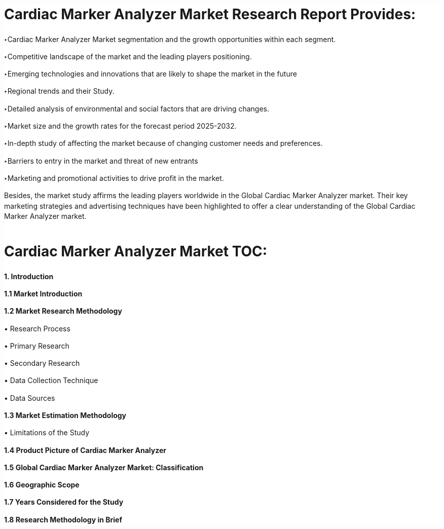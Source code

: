 # <strong>Cardiac Marker Analyzer Market Research Report Provides:</strong>

<strong>‣</strong>Cardiac Marker Analyzer Market segmentation and the growth opportunities within each segment.

<strong>‣</strong>Competitive landscape of the market and the leading players positioning.

<strong>‣</strong>Emerging technologies and innovations that are likely to shape the market in the future

<strong>‣</strong>Regional trends and their Study.

<strong>‣</strong>Detailed analysis of environmental and social factors that are driving changes.

<strong>‣</strong>Market size and the growth rates for the forecast period 2025-2032.

<strong>‣</strong>In-depth study of affecting the market because of changing customer needs and preferences.

<strong>‣</strong>Barriers to entry in the market and threat of new entrants

<strong>‣</strong>Marketing and promotional activities to drive profit in the market.

Besides, the market study affirms the leading players worldwide in the Global Cardiac Marker Analyzer market. Their key marketing strategies and advertising techniques have been highlighted to offer a clear understanding of the Global Cardiac Marker Analyzer market.

# <strong>Cardiac Marker Analyzer Market TOC:</strong>

<strong>1. Introduction</strong>

<strong>1.1 Market Introduction</strong>

<strong>1.2 Market Research Methodology</strong>

• Research Process

• Primary Research

• Secondary Research

• Data Collection Technique

• Data Sources

<strong>1.3 Market Estimation Methodology</strong>

• Limitations of the Study

<strong>1.4 Product Picture of Cardiac Marker Analyzer</strong>

<strong>1.5 Global Cardiac Marker Analyzer Market: Classification</strong>

<strong>1.6 Geographic Scope</strong>

<strong>1.7 Years Considered for the Study</strong>

<strong>1.8 Research Methodology in Brief</strong>
